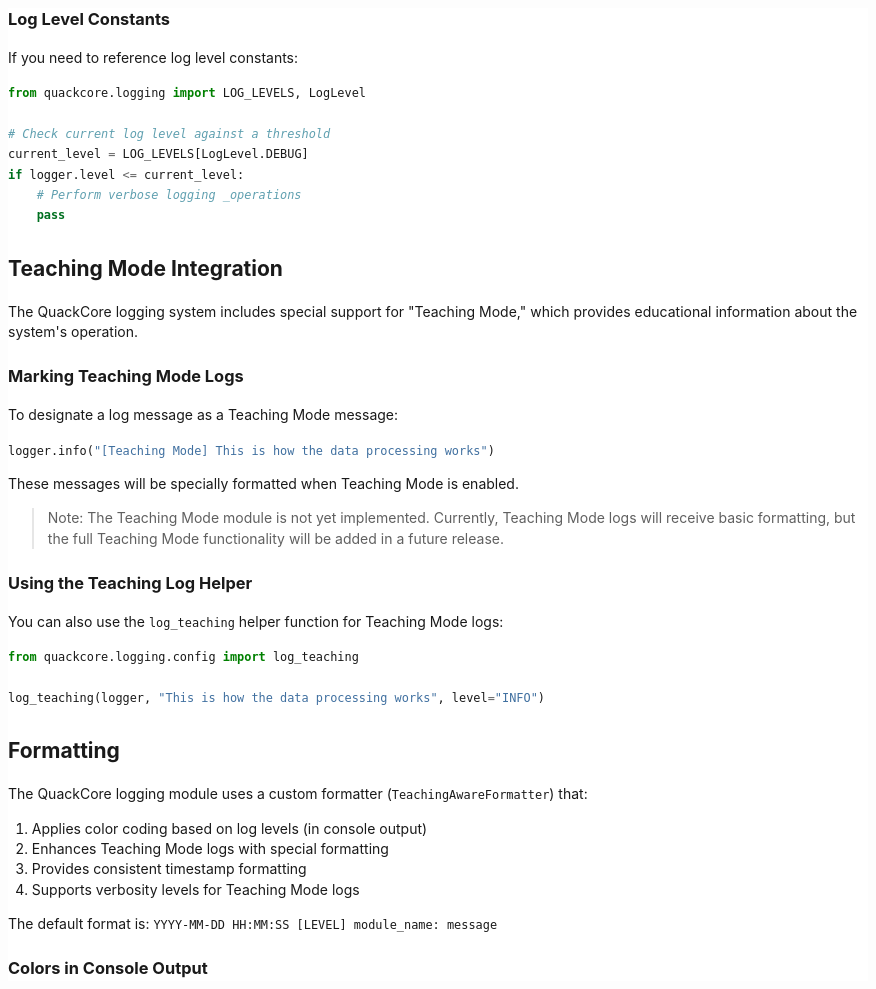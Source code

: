 ### Log Level Constants

If you need to reference log level constants:

```python
from quackcore.logging import LOG_LEVELS, LogLevel

# Check current log level against a threshold
current_level = LOG_LEVELS[LogLevel.DEBUG]
if logger.level <= current_level:
    # Perform verbose logging _operations
    pass
```

## Teaching Mode Integration

The QuackCore logging system includes special support for "Teaching Mode," which provides educational information about the system's operation.

### Marking Teaching Mode Logs

To designate a log message as a Teaching Mode message:

```python
logger.info("[Teaching Mode] This is how the data processing works")
```

These messages will be specially formatted when Teaching Mode is enabled.

> Note: The Teaching Mode module is not yet implemented. Currently, Teaching Mode logs will receive basic formatting, but the full Teaching Mode functionality will be added in a future release.

### Using the Teaching Log Helper

You can also use the `log_teaching` helper function for Teaching Mode logs:

```python
from quackcore.logging.config import log_teaching

log_teaching(logger, "This is how the data processing works", level="INFO")
```

## Formatting

The QuackCore logging module uses a custom formatter (`TeachingAwareFormatter`) that:

1. Applies color coding based on log levels (in console output)
2. Enhances Teaching Mode logs with special formatting
3. Provides consistent timestamp formatting
4. Supports verbosity levels for Teaching Mode logs

The default format is: `YYYY-MM-DD HH:MM:SS [LEVEL] module_name: message`

### Colors in Console Output

